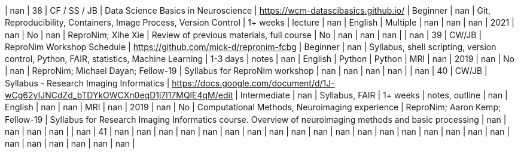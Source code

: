 | nan          | 38                       | CF / SS / JB     | Data Science Basics in Neuroscience                                         | https://wcm-datascibasics.github.io/                                                                                                                             | Beginner                         | nan          | Git, Reproducibility, Containers, Image Process, Version Control                                        | 1+ weeks                | lecture                                | nan                                 | English                     | Multiple               | nan                     | nan                | nan                      | 2021                      | nan                                           | No                    | nan                                                                   | ReproNim; Xihe Xie                                       | Review of previous materials, full course                                                                       | No                            | nan                                                                 | nan                                                                      | nan                                                                                                   |
| nan          | 39                       | CW/JB            | ReproNim Workshop Schedule                                                  | https://github.com/mick-d/repronim-fcbg                                                                                                                          | Beginner                         | nan          | Syllabus, shell scripting, version control, Python, FAIR, statistics, Machine Learning                  | 1-3 days                | notes                                  | nan                                 | English                     | Python                 | Python                  | MRI                | nan                      | 2019                      | nan                                           | No                    | nan                                                                   | ReproNim; Michael Dayan; Fellow-19                       | Syllabus for ReproNim workshop                                                                                  | nan                           | nan                                                                 | nan                                                                      | nan                                                                                                   |
| nan          | 40                       | CW/JB            | Syllabus - Research Imaging Informatics                                     | https://docs.google.com/document/d/1J-wCg62yIJNCdZd_bTDYkOWCXn0eqD1j7l17MQlE4qM/edit                                                                             | Intermediate                     | nan          | Syllabus, FAIR                                                                                          | 1+ weeks                | notes, outline                         | nan                                 | English                     | nan                    | nan                     | MRI                | nan                      | 2019                      | nan                                           | No                    | Computational Methods, Neuroimaging experience                        | ReproNim; Aaron Kemp; Fellow-19                          | Syllabus for Research Imaging Informatics course. Overview of neuroimaging methods and basic processing         | nan                           | nan                                                                 | nan                                                                      | nan                                                                                                   |
| nan          | 41                       | nan              | nan                                                                         | nan                                                                                                                                                              | nan                              | nan          | nan                                                                                                     | nan                     | nan                                    | nan                                 | nan                         | nan                    | nan                     | nan                | nan                      | nan                       | nan                                           | nan                   | nan                                                                   | nan                                                      | nan                                                                                                             | nan                           | nan                                                                 | nan                                                                      | nan                                                                                                   |